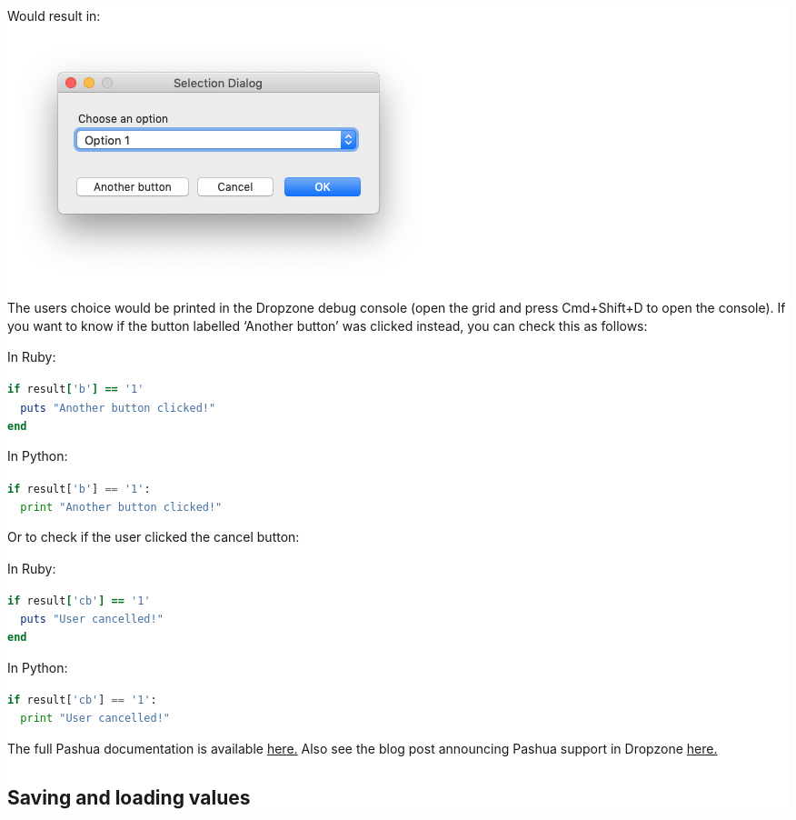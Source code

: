 Would result in:

![Pashua Selectbox](https://raw.githubusercontent.com/aptonic/dropzone4-actions/master/docs/pashua-selection-dialog.png)

The users choice would be printed in the Dropzone debug console (open the grid and press Cmd+Shift+D to open the console). If you want to know if the button labelled ‘Another button’ was clicked instead, you can check this as follows:

In Ruby:

```ruby
if result['b'] == '1'
  puts "Another button clicked!"
end
```

In Python:

```python
if result['b'] == '1':
  print "Another button clicked!"
```

Or to check if the user clicked the cancel button:

In Ruby:

```ruby
if result['cb'] == '1'
  puts "User cancelled!"
end
```

In Python:

```python
if result['cb'] == '1':
  print "User cancelled!"
```

The full Pashua documentation is available [here.](https://www.bluem.net/pashua-docs-latest.html)
Also see the blog post announcing Pashua support in Dropzone [here.](https://aptonic.com/blog/dropzone-3-6-8-released-with-pashua-support/)

## Saving and loading values
